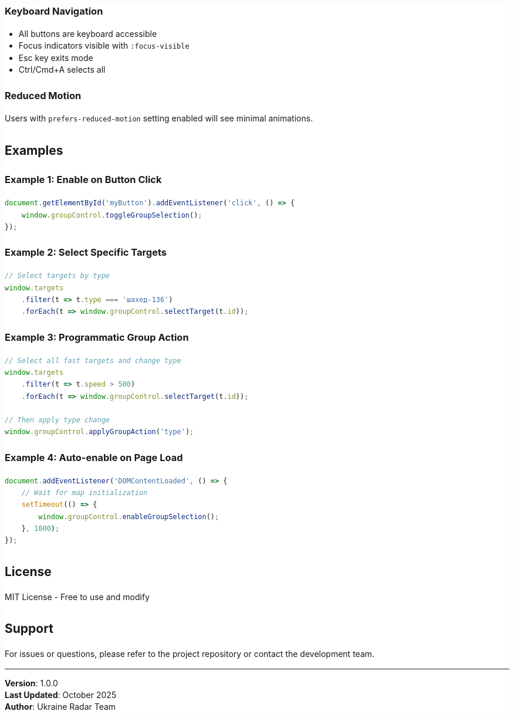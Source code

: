 ### Keyboard Navigation

- All buttons are keyboard accessible
- Focus indicators visible with `:focus-visible`
- Esc key exits mode
- Ctrl/Cmd+A selects all

### Reduced Motion

Users with `prefers-reduced-motion` setting enabled will see minimal animations.

## Examples

### Example 1: Enable on Button Click

```javascript
document.getElementById('myButton').addEventListener('click', () => {
    window.groupControl.toggleGroupSelection();
});
```

### Example 2: Select Specific Targets

```javascript
// Select targets by type
window.targets
    .filter(t => t.type === 'шахед-136')
    .forEach(t => window.groupControl.selectTarget(t.id));
```

### Example 3: Programmatic Group Action

```javascript
// Select all fast targets and change type
window.targets
    .filter(t => t.speed > 500)
    .forEach(t => window.groupControl.selectTarget(t.id));

// Then apply type change
window.groupControl.applyGroupAction('type');
```

### Example 4: Auto-enable on Page Load

```javascript
document.addEventListener('DOMContentLoaded', () => {
    // Wait for map initialization
    setTimeout(() => {
        window.groupControl.enableGroupSelection();
    }, 1000);
});
```

## License

MIT License - Free to use and modify

## Support

For issues or questions, please refer to the project repository or contact the development team.

---

**Version**: 1.0.0  
**Last Updated**: October 2025  
**Author**: Ukraine Radar Team
